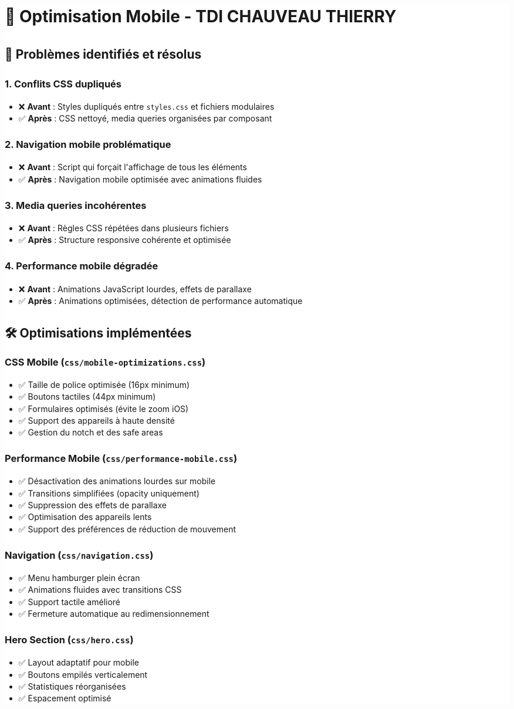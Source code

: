 # 📱 Optimisation Mobile - TDI CHAUVEAU THIERRY

## 🎯 **Problèmes identifiés et résolus**

### 1. **Conflits CSS dupliqués**
- ❌ **Avant** : Styles dupliqués entre `styles.css` et fichiers modulaires
- ✅ **Après** : CSS nettoyé, media queries organisées par composant

### 2. **Navigation mobile problématique**
- ❌ **Avant** : Script qui forçait l'affichage de tous les éléments
- ✅ **Après** : Navigation mobile optimisée avec animations fluides

### 3. **Media queries incohérentes**
- ❌ **Avant** : Règles CSS répétées dans plusieurs fichiers
- ✅ **Après** : Structure responsive cohérente et optimisée

### 4. **Performance mobile dégradée**
- ❌ **Avant** : Animations JavaScript lourdes, effets de parallaxe
- ✅ **Après** : Animations optimisées, détection de performance automatique

## 🛠️ **Optimisations implémentées**

### **CSS Mobile (`css/mobile-optimizations.css`)**
- ✅ Taille de police optimisée (16px minimum)
- ✅ Boutons tactiles (44px minimum)
- ✅ Formulaires optimisés (évite le zoom iOS)
- ✅ Support des appareils à haute densité
- ✅ Gestion du notch et des safe areas

### **Performance Mobile (`css/performance-mobile.css`)**
- ✅ Désactivation des animations lourdes sur mobile
- ✅ Transitions simplifiées (opacity uniquement)
- ✅ Suppression des effets de parallaxe
- ✅ Optimisation des appareils lents
- ✅ Support des préférences de réduction de mouvement

### **Navigation (`css/navigation.css`)**
- ✅ Menu hamburger plein écran
- ✅ Animations fluides avec transitions CSS
- ✅ Support tactile amélioré
- ✅ Fermeture automatique au redimensionnement

### **Hero Section (`css/hero.css`)**
- ✅ Layout adaptatif pour mobile
- ✅ Boutons empilés verticalement
- ✅ Statistiques réorganisées
- ✅ Espacement optimisé
